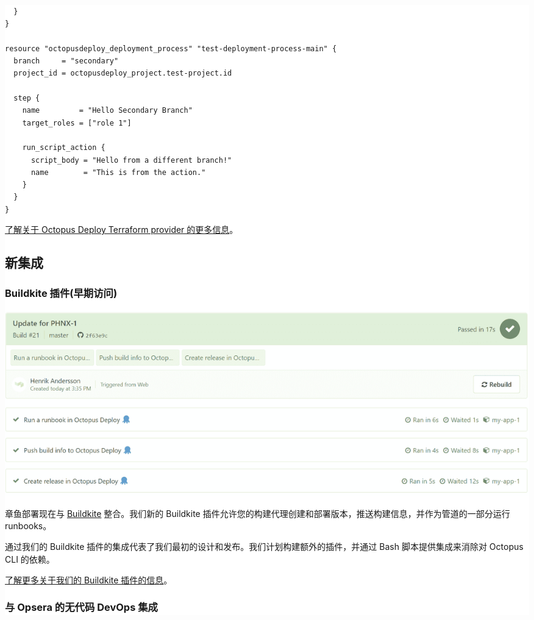 ```
  }
}

resource "octopusdeploy_deployment_process" "test-deployment-process-main" {
  branch     = "secondary"
  project_id = octopusdeploy_project.test-project.id

  step {
    name         = "Hello Secondary Branch"
    target_roles = ["role 1"]

    run_script_action {
      script_body = "Hello from a different branch!"
      name        = "This is from the action."
    }
  }
} 
```

[了解关于 Octopus Deploy Terraform provider 的更多信息](https://registry.terraform.io/providers/OctopusDeployLabs/octopusdeploy/)。

## 新集成

### Buildkite 插件(早期访问)

[![ Buildkite plugin for Octopus Deploy](img/07ed3d287850833b65edf84a86ad9d33.png)](#)

章鱼部署现在与 [Buildkite](https://buildkite.com/) 整合。我们新的 Buildkite 插件允许您的构建代理创建和部署版本，推送构建信息，并作为管道的一部分运行 runbooks。

通过我们的 Buildkite 插件的集成代表了我们最初的设计和发布。我们计划构建额外的插件，并通过 Bash 脚本提供集成来消除对 Octopus CLI 的依赖。

[了解更多关于我们的 Buildkite 插件的信息](https://octopus.com/blog/introducing-buildkite-integration)。

### 与 Opsera 的无代码 DevOps 集成
